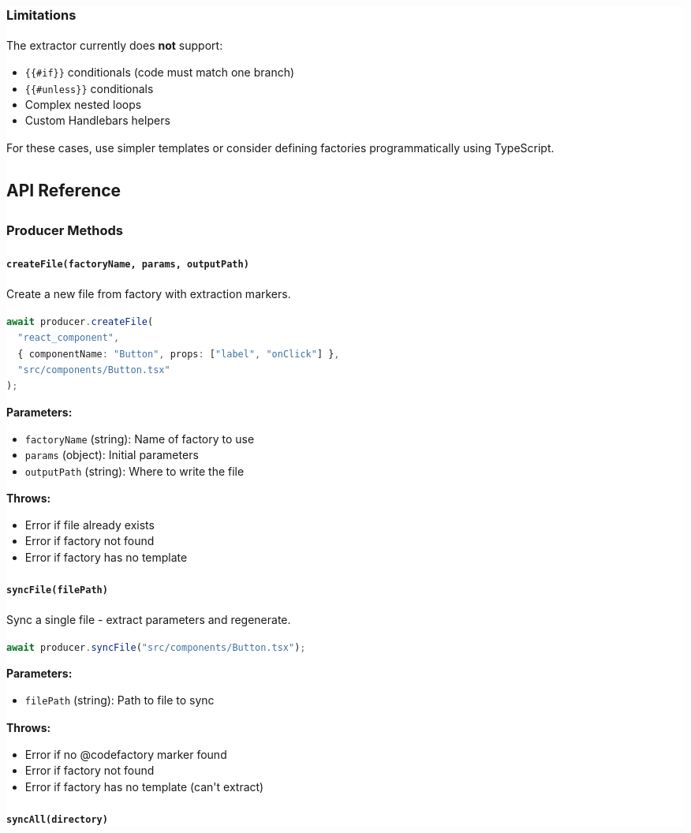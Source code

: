 ### Limitations

The extractor currently does **not** support:

- `{{#if}}` conditionals (code must match one branch)
- `{{#unless}}` conditionals
- Complex nested loops
- Custom Handlebars helpers

For these cases, use simpler templates or consider defining factories programmatically using TypeScript.

## API Reference

### Producer Methods

#### `createFile(factoryName, params, outputPath)`

Create a new file from factory with extraction markers.

```typescript
await producer.createFile(
  "react_component",
  { componentName: "Button", props: ["label", "onClick"] },
  "src/components/Button.tsx"
);
```

**Parameters:**
- `factoryName` (string): Name of factory to use
- `params` (object): Initial parameters
- `outputPath` (string): Where to write the file

**Throws:**
- Error if file already exists
- Error if factory not found
- Error if factory has no template

#### `syncFile(filePath)`

Sync a single file - extract parameters and regenerate.

```typescript
await producer.syncFile("src/components/Button.tsx");
```

**Parameters:**
- `filePath` (string): Path to file to sync

**Throws:**
- Error if no @codefactory marker found
- Error if factory not found
- Error if factory has no template (can't extract)

#### `syncAll(directory)`
